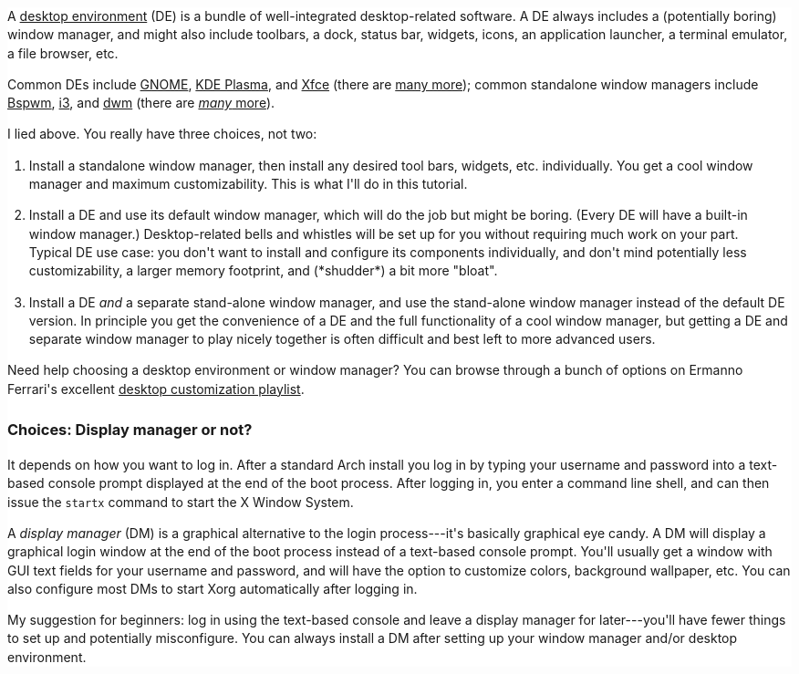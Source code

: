 A [desktop environment](https://wiki.archlinux.org/title/desktop_environment) (DE) is a bundle of well-integrated desktop-related software.
A DE always includes a (potentially boring) window manager, and might also include toolbars, a dock, status bar, widgets, icons, an application launcher, a terminal emulator, a file browser, etc.

Common DEs include [GNOME](https://wiki.archlinux.org/title/GNOME), [KDE Plasma](https://wiki.archlinux.org/title/KDE), and [Xfce](https://wiki.archlinux.org/title/Xfce) (there are [many more](https://wiki.archlinux.org/title/desktop_environment#List_of_desktop_environments));
common standalone window managers include [Bspwm](https://wiki.archlinux.org/title/Bspwm), [i3](https://wiki.archlinux.org/title/I3), and [dwm](https://wiki.archlinux.org/title/Dwm)
(there are [*many* more](https://wiki.archlinux.org/title/Window_manager#List_of_window_managers)).

I lied above.
You really have three choices, not two:

1. Install a standalone window manager, then install any desired tool bars, widgets, etc. individually.
   You get a cool window manager and maximum customizability.
   This is what I'll do in this tutorial.

1. Install a DE and use its default window manager, which will do the job but might be boring. (Every DE will have a built-in window manager.)
   Desktop-related bells and whistles will be set up for you without requiring much work on your part.
   <br>
   Typical DE use case: you don't want to install and configure its components individually, and don't mind potentially less customizability, a larger memory footprint, and (\*shudder\*) a bit more "bloat".

1. Install a DE *and* a separate stand-alone window manager, and use the stand-alone window manager instead of the default DE version.
   In principle you get the convenience of a DE and the full functionality of a cool window manager, 
   but getting a DE and separate window manager to play nicely together is often difficult and best left to more advanced users.

Need help choosing a desktop environment or window manager?
You can browse through a bunch of options on Ermanno Ferrari's excellent [desktop customization playlist](https://www.youtube.com/playlist?list=PL-odKaUzOz3Knbk8vs_T1pItsTZtkO6ZL).

### Choices: Display manager or not?

It depends on how you want to log in.
After a standard Arch install you log in by typing your username and password into a text-based console prompt displayed at the end of the boot process.
After logging in, you enter a command line shell, and can then issue the `startx` command to start the X Window System.

A *display manager* (DM) is a graphical alternative to the login process---it's basically graphical eye candy.
A DM will display a graphical login window at the end of the boot process instead of a text-based console prompt.
You'll usually get a window with GUI text fields for your username and password, and will have the option to customize colors, background wallpaper, etc.
You can also configure most DMs to start Xorg automatically after logging in. 

My suggestion for beginners: log in using the text-based console and leave a display manager for later---you'll have fewer things to set up and potentially misconfigure.
You can always install a DM after setting up your window manager and/or desktop environment.
